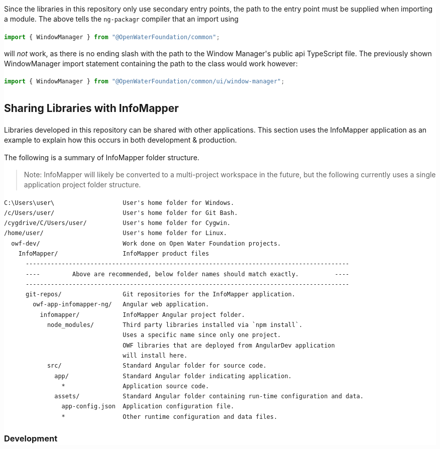 Since the libraries in this repository only use secondary entry points, the path to the entry
point must be supplied when importing a module. The above tells the `ng-packagr` compiler that an
import using

```javascript
import { WindowManager } from "@OpenWaterFoundation/common";
```

will _not_ work, as there is no ending slash with the path to the Window Manager's
public api TypeScript file. The previously shown WindowManager import statement containing
the path to the class would work however:

```typescript
import { WindowManager } from "@OpenWaterFoundation/common/ui/window-manager";
```

## Sharing Libraries with InfoMapper ##

Libraries developed in this repository can be shared with other applications.
This section uses the InfoMapper application as an example to explain how this occurs
in both development & production.

The following is a summary of InfoMapper folder structure.

> Note: InfoMapper will likely be converted to a multi-project workspace in the future,
but the following currently uses a single application project folder structure.

```
C:\Users\user\                   User's home folder for Windows.
/c/Users/user/                   User's home folder for Git Bash.
/cygdrive/C/Users/user/          User's home folder for Cygwin.
/home/user/                      User's home folder for Linux.
  owf-dev/                       Work done on Open Water Foundation projects.
    InfoMapper/                  InfoMapper product files
      ------------------------------------------------------------------------------------------
      ----         Above are recommended, below folder names should match exactly.          ----
      ------------------------------------------------------------------------------------------
      git-repos/                 Git repositories for the InfoMapper application.
        owf-app-infomapper-ng/   Angular web application.
          infomapper/            InfoMapper Angular project folder.
            node_modules/        Third party libraries installed via `npm install`.
                                 Uses a specific name since only one project.
                                 OWF libraries that are deployed from AngularDev application
                                 will install here.
            src/                 Standard Angular folder for source code.
              app/               Standard Angular folder indicating application.
                *                Application source code.
              assets/            Standard Angular folder containing run-time configuration and data.
                app-config.json  Application configuration file.
                *                Other runtime configuration and data files.
```

### Development ###
